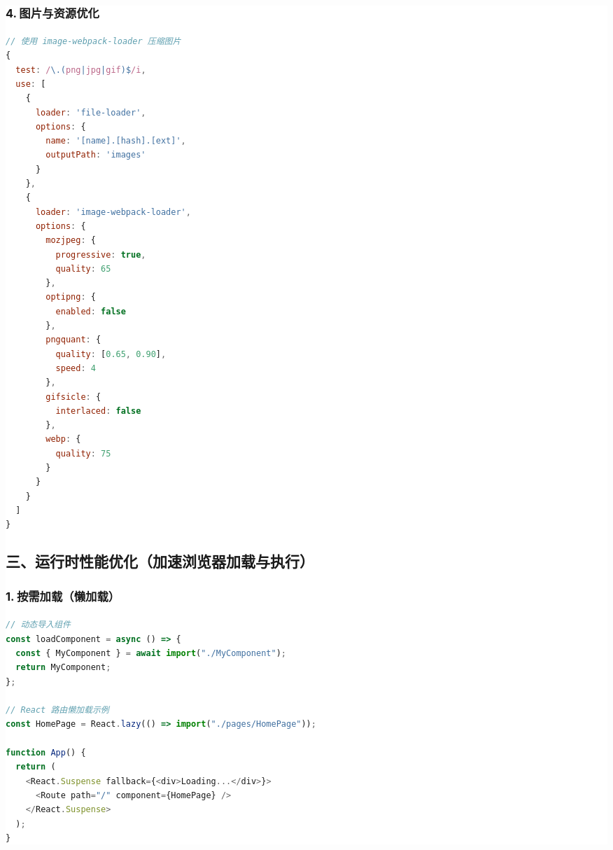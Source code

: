 ### 4. **图片与资源优化**

```javascript
// 使用 image-webpack-loader 压缩图片
{
  test: /\.(png|jpg|gif)$/i,
  use: [
    {
      loader: 'file-loader',
      options: {
        name: '[name].[hash].[ext]',
        outputPath: 'images'
      }
    },
    {
      loader: 'image-webpack-loader',
      options: {
        mozjpeg: {
          progressive: true,
          quality: 65
        },
        optipng: {
          enabled: false
        },
        pngquant: {
          quality: [0.65, 0.90],
          speed: 4
        },
        gifsicle: {
          interlaced: false
        },
        webp: {
          quality: 75
        }
      }
    }
  ]
}
```

## 三、运行时性能优化（加速浏览器加载与执行）

### 1. **按需加载（懒加载）**

```javascript
// 动态导入组件
const loadComponent = async () => {
  const { MyComponent } = await import("./MyComponent");
  return MyComponent;
};

// React 路由懒加载示例
const HomePage = React.lazy(() => import("./pages/HomePage"));

function App() {
  return (
    <React.Suspense fallback={<div>Loading...</div>}>
      <Route path="/" component={HomePage} />
    </React.Suspense>
  );
}
```
